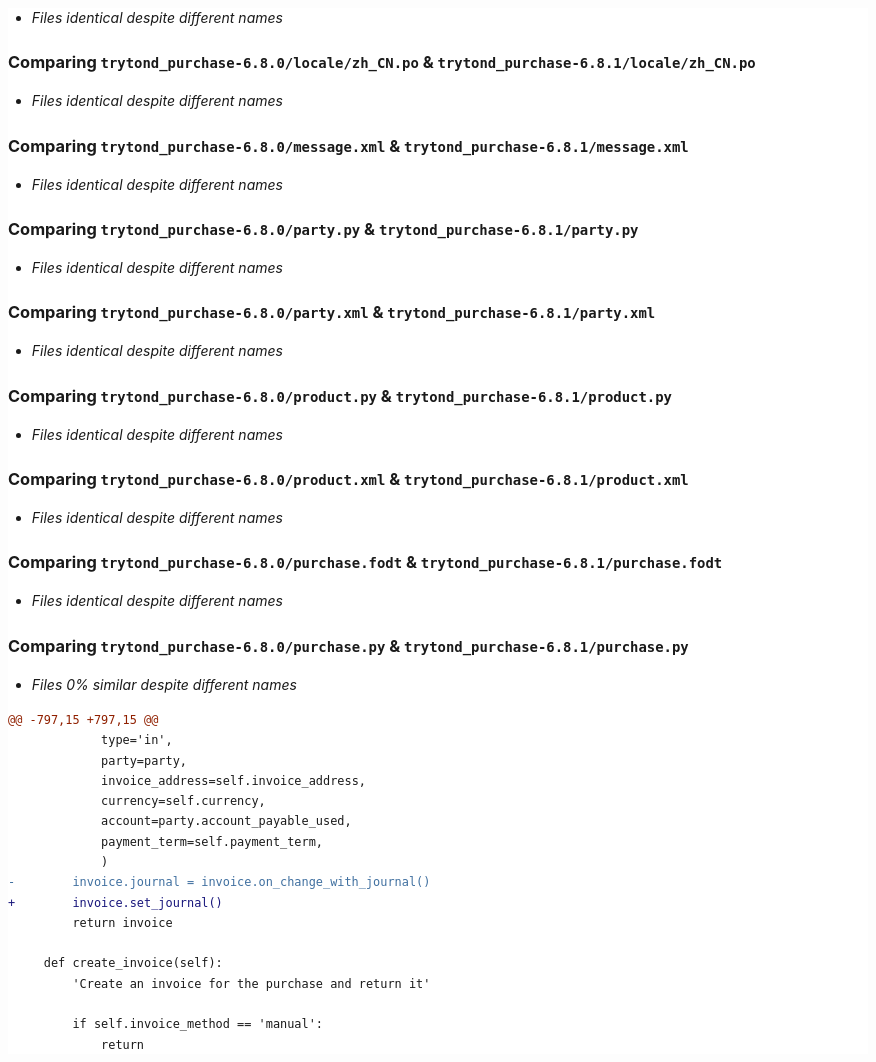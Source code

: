  * *Files identical despite different names*

### Comparing `trytond_purchase-6.8.0/locale/zh_CN.po` & `trytond_purchase-6.8.1/locale/zh_CN.po`

 * *Files identical despite different names*

### Comparing `trytond_purchase-6.8.0/message.xml` & `trytond_purchase-6.8.1/message.xml`

 * *Files identical despite different names*

### Comparing `trytond_purchase-6.8.0/party.py` & `trytond_purchase-6.8.1/party.py`

 * *Files identical despite different names*

### Comparing `trytond_purchase-6.8.0/party.xml` & `trytond_purchase-6.8.1/party.xml`

 * *Files identical despite different names*

### Comparing `trytond_purchase-6.8.0/product.py` & `trytond_purchase-6.8.1/product.py`

 * *Files identical despite different names*

### Comparing `trytond_purchase-6.8.0/product.xml` & `trytond_purchase-6.8.1/product.xml`

 * *Files identical despite different names*

### Comparing `trytond_purchase-6.8.0/purchase.fodt` & `trytond_purchase-6.8.1/purchase.fodt`

 * *Files identical despite different names*

### Comparing `trytond_purchase-6.8.0/purchase.py` & `trytond_purchase-6.8.1/purchase.py`

 * *Files 0% similar despite different names*

```diff
@@ -797,15 +797,15 @@
             type='in',
             party=party,
             invoice_address=self.invoice_address,
             currency=self.currency,
             account=party.account_payable_used,
             payment_term=self.payment_term,
             )
-        invoice.journal = invoice.on_change_with_journal()
+        invoice.set_journal()
         return invoice
 
     def create_invoice(self):
         'Create an invoice for the purchase and return it'
 
         if self.invoice_method == 'manual':
             return
```
